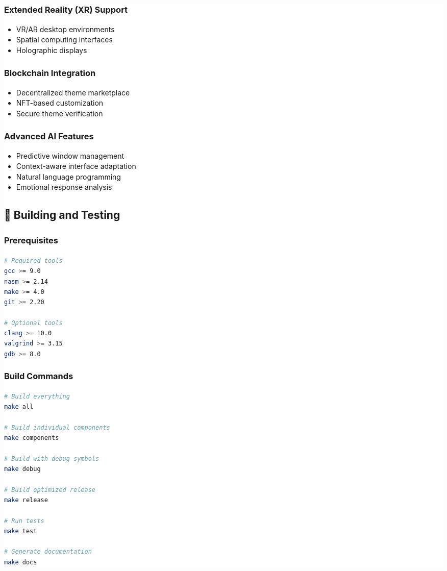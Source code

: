 ### Extended Reality (XR) Support
- VR/AR desktop environments
- Spatial computing interfaces
- Holographic displays

### Blockchain Integration
- Decentralized theme marketplace
- NFT-based customization
- Secure theme verification

### Advanced AI Features
- Predictive window management
- Context-aware interface adaptation
- Natural language programming
- Emotional response analysis

## 📝 **Building and Testing**

### Prerequisites
```bash
# Required tools
gcc >= 9.0
nasm >= 2.14
make >= 4.0
git >= 2.20

# Optional tools
clang >= 10.0
valgrind >= 3.15
gdb >= 8.0
```

### Build Commands
```bash
# Build everything
make all

# Build individual components
make components

# Build with debug symbols
make debug

# Build optimized release
make release

# Run tests
make test

# Generate documentation
make docs
```
